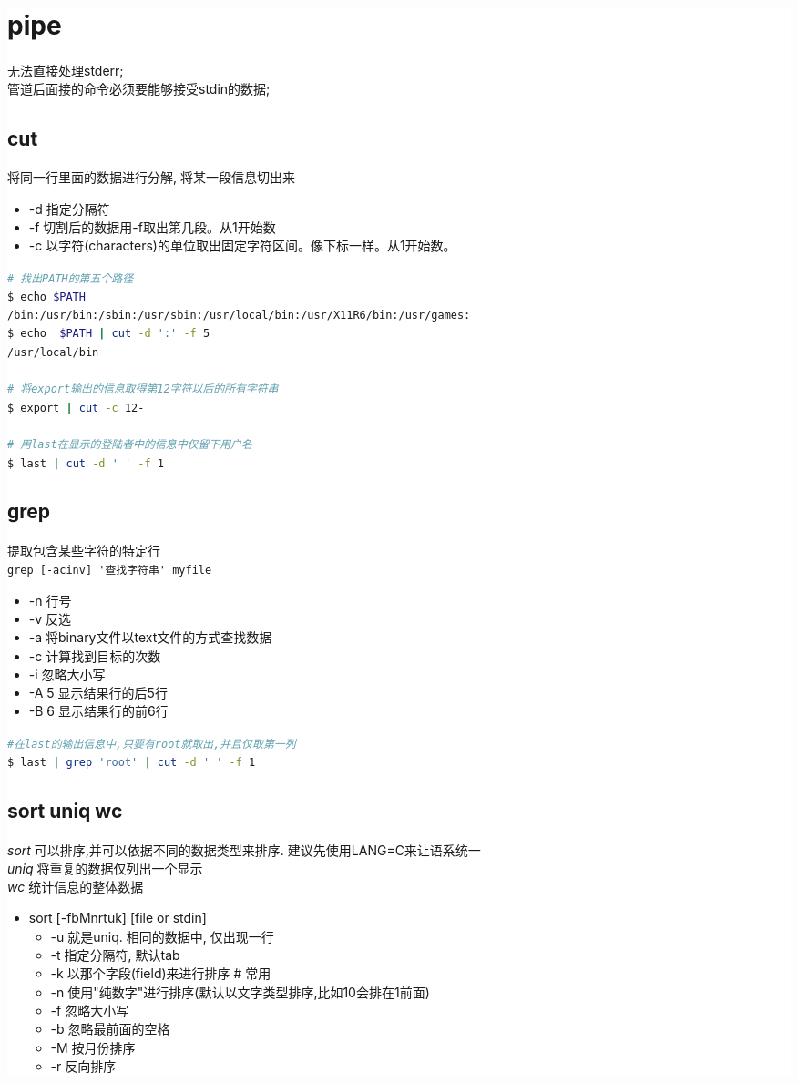 # pipe

无法直接处理stderr;  
管道后面接的命令必须要能够接受stdin的数据;  

## cut

将同一行里面的数据进行分解, 将某一段信息切出来
* -d 指定分隔符
* -f 切割后的数据用-f取出第几段。从1开始数
* -c 以字符(characters)的单位取出固定字符区间。像下标一样。从1开始数。
```bash
# 找出PATH的第五个路径
$ echo $PATH
/bin:/usr/bin:/sbin:/usr/sbin:/usr/local/bin:/usr/X11R6/bin:/usr/games:
$ echo  $PATH | cut -d ':' -f 5
/usr/local/bin

# 将export输出的信息取得第12字符以后的所有字符串
$ export | cut -c 12-

# 用last在显示的登陆者中的信息中仅留下用户名
$ last | cut -d ' ' -f 1
```

## grep

提取包含某些字符的特定行  
`grep [-acinv] '查找字符串' myfile  `
* -n 行号
* -v 反选
* -a 将binary文件以text文件的方式查找数据
* -c 计算找到目标的次数
* -i  忽略大小写
* -A 5 显示结果行的后5行
* -B 6 显示结果行的前6行

```bash
#在last的输出信息中,只要有root就取出,并且仅取第一列
$ last | grep 'root' | cut -d ' ' -f 1
```

## sort uniq wc

*sort* 可以排序,并可以依据不同的数据类型来排序. 建议先使用LANG=C来让语系统一  
*uniq* 将重复的数据仅列出一个显示  
*wc* 统计信息的整体数据

* sort [-fbMnrtuk] [file or stdin]  
    + -u 就是uniq. 相同的数据中, 仅出现一行
    * -t 指定分隔符, 默认tab
    * -k 以那个字段(field)来进行排序    # 常用
    * -n 使用"纯数字"进行排序(默认以文字类型排序,比如10会排在1前面)
    * -f 忽略大小写
    * -b 忽略最前面的空格
    * -M 按月份排序
    * -r 反向排序
